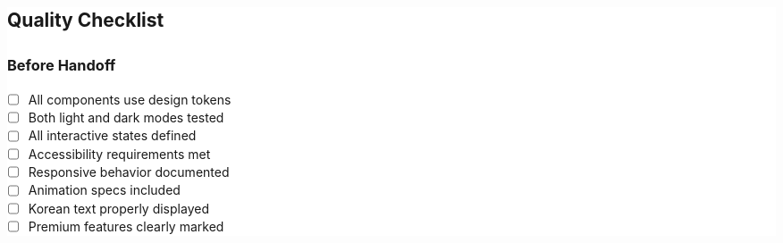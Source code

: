 ## Quality Checklist

### Before Handoff

- [ ] All components use design tokens
- [ ] Both light and dark modes tested
- [ ] All interactive states defined
- [ ] Accessibility requirements met
- [ ] Responsive behavior documented
- [ ] Animation specs included
- [ ] Korean text properly displayed
- [ ] Premium features clearly marked